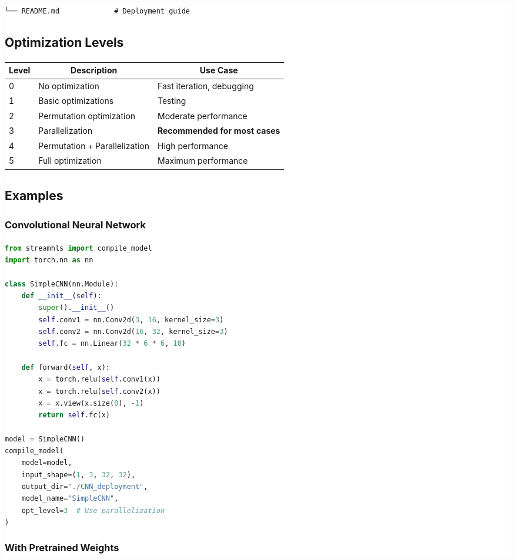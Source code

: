 ```
└── README.md             # Deployment guide
```

## Optimization Levels

| Level | Description | Use Case |
|-------|-------------|----------|
| 0 | No optimization | Fast iteration, debugging |
| 1 | Basic optimizations | Testing |
| 2 | Permutation optimization | Moderate performance |
| 3 | Parallelization | **Recommended for most cases** |
| 4 | Permutation + Parallelization | High performance |
| 5 | Full optimization | Maximum performance |

## Examples

### Convolutional Neural Network

```python
from streamhls import compile_model
import torch.nn as nn

class SimpleCNN(nn.Module):
    def __init__(self):
        super().__init__()
        self.conv1 = nn.Conv2d(3, 16, kernel_size=3)
        self.conv2 = nn.Conv2d(16, 32, kernel_size=3)
        self.fc = nn.Linear(32 * 6 * 6, 10)
    
    def forward(self, x):
        x = torch.relu(self.conv1(x))
        x = torch.relu(self.conv2(x))
        x = x.view(x.size(0), -1)
        return self.fc(x)

model = SimpleCNN()
compile_model(
    model=model,
    input_shape=(1, 3, 32, 32),
    output_dir="./CNN_deployment",
    model_name="SimpleCNN",
    opt_level=3  # Use parallelization
)
```

### With Pretrained Weights
